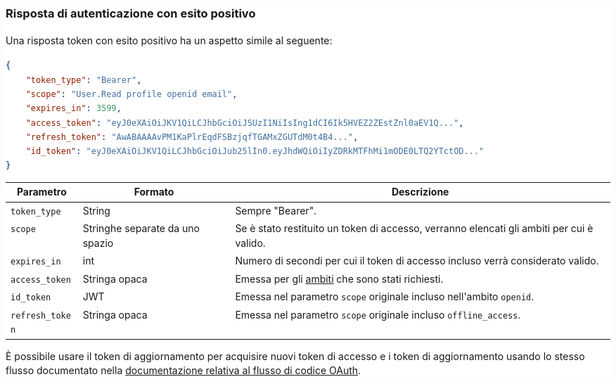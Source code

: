 ### <a name="successful-authentication-response"></a>Risposta di autenticazione con esito positivo

Una risposta token con esito positivo ha un aspetto simile al seguente:

```json
{
    "token_type": "Bearer",
    "scope": "User.Read profile openid email",
    "expires_in": 3599,
    "access_token": "eyJ0eXAiOiJKV1QiLCJhbGciOiJSUzI1NiIsIng1dCI6Ik5HVEZ2ZEstZnl0aEV1Q...",
    "refresh_token": "AwABAAAAvPM1KaPlrEqdFSBzjqfTGAMxZGUTdM0t4B4...",
    "id_token": "eyJ0eXAiOiJKV1QiLCJhbGciOiJub25lIn0.eyJhdWQiOiIyZDRkMTFhMi1mODE0LTQ2YTctOD..."
}
```

| Parametro | Formato | Descrizione |
| --------- | ------ | ----------- |
| `token_type` | String| Sempre "Bearer". |
| `scope` | Stringhe separate da uno spazio | Se è stato restituito un token di accesso, verranno elencati gli ambiti per cui è valido. |
| `expires_in`| int | Numero di secondi per cui il token di accesso incluso verrà considerato valido. |
| `access_token`| Stringa opaca | Emessa per gli [ambiti](v2-permissions-and-consent.md) che sono stati richiesti.  |
| `id_token`   | JWT | Emessa nel parametro `scope` originale incluso nell'ambito `openid`.  |
| `refresh_token` | Stringa opaca | Emessa nel parametro `scope` originale incluso `offline_access`.  |

È possibile usare il token di aggiornamento per acquisire nuovi token di accesso e i token di aggiornamento usando lo stesso flusso documentato nella [documentazione relativa al flusso di codice OAuth](v2-oauth2-auth-code-flow.md#refresh-the-access-token).  
